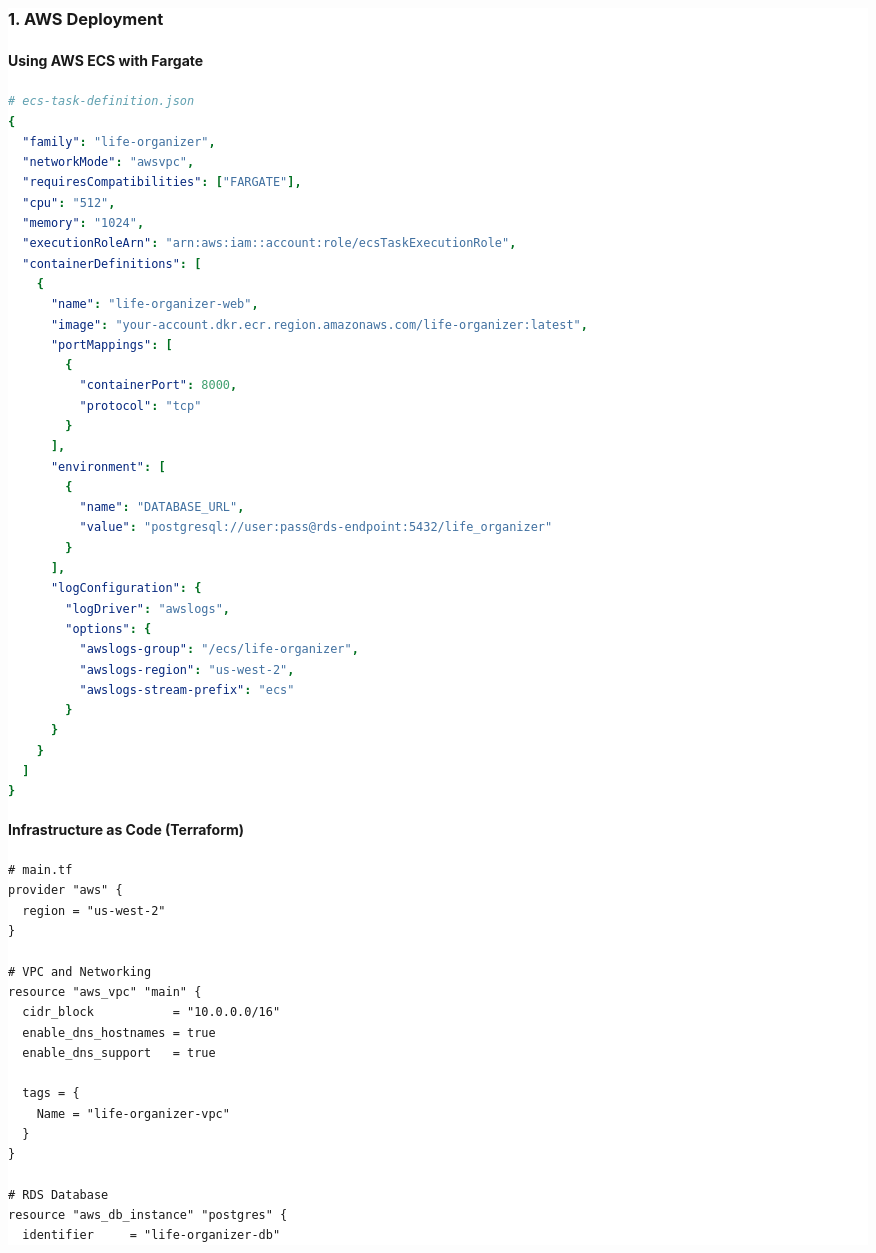 ### 1. AWS Deployment

#### Using AWS ECS with Fargate

```yaml
# ecs-task-definition.json
{
  "family": "life-organizer",
  "networkMode": "awsvpc",
  "requiresCompatibilities": ["FARGATE"],
  "cpu": "512",
  "memory": "1024",
  "executionRoleArn": "arn:aws:iam::account:role/ecsTaskExecutionRole",
  "containerDefinitions": [
    {
      "name": "life-organizer-web",
      "image": "your-account.dkr.ecr.region.amazonaws.com/life-organizer:latest",
      "portMappings": [
        {
          "containerPort": 8000,
          "protocol": "tcp"
        }
      ],
      "environment": [
        {
          "name": "DATABASE_URL",
          "value": "postgresql://user:pass@rds-endpoint:5432/life_organizer"
        }
      ],
      "logConfiguration": {
        "logDriver": "awslogs",
        "options": {
          "awslogs-group": "/ecs/life-organizer",
          "awslogs-region": "us-west-2",
          "awslogs-stream-prefix": "ecs"
        }
      }
    }
  ]
}
```

#### Infrastructure as Code (Terraform)

```hcl
# main.tf
provider "aws" {
  region = "us-west-2"
}

# VPC and Networking
resource "aws_vpc" "main" {
  cidr_block           = "10.0.0.0/16"
  enable_dns_hostnames = true
  enable_dns_support   = true

  tags = {
    Name = "life-organizer-vpc"
  }
}

# RDS Database
resource "aws_db_instance" "postgres" {
  identifier     = "life-organizer-db"
```